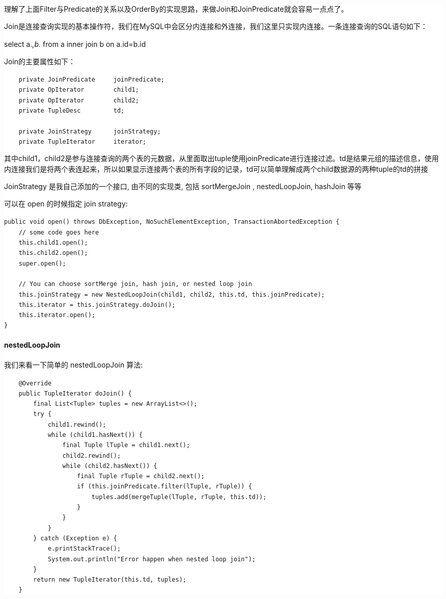 理解了上面Filter与Predicate的关系以及OrderBy的实现思路，来做Join和JoinPredicate就会容易一点点了。

Join是连接查询实现的基本操作符，我们在MySQL中会区分内连接和外连接，我们这里只实现内连接。一条连接查询的SQL语句如下：

select a.*,b.* from a inner join b on a.id=b.id

Join的主要属性如下：

```
    private JoinPredicate     joinPredicate;
    private OpIterator        child1;
    private OpIterator        child2;
    private TupleDesc         td;

    private JoinStrategy      joinStrategy;
    private TupleIterator     iterator;
```

其中child1，child2是参与连接查询的两个表的元数据，从里面取出tuple使用joinPredicate进行连接过滤。td是结果元组的描述信息，使用内连接我们是将两个表连起来，所以如果显示连接两个表的所有字段的记录，td可以简单理解成两个child数据源的两种tuple的td的拼接

JoinStrategy 是我自己添加的一个接口, 由不同的实现类, 包括 sortMergeJoin , nestedLoopJoin, hashJoin 等等



可以在 open 的时候指定 join strategy:

```
public void open() throws DbException, NoSuchElementException, TransactionAbortedException {
    // some code goes here
    this.child1.open();
    this.child2.open();
    super.open();
    
    // You can choose sortMerge join, hash join, or nested loop join
    this.joinStrategy = new NestedLoopJoin(child1, child2, this.td, this.joinPredicate);
    this.iterator = this.joinStrategy.doJoin();
    this.iterator.open();
}
```

#### nestedLoopJoin

我们来看一下简单的 nestedLoopJoin 算法:

```
    @Override
    public TupleIterator doJoin() {
        final List<Tuple> tuples = new ArrayList<>();
        try {
            child1.rewind();
            while (child1.hasNext()) {
                final Tuple lTuple = child1.next();
                child2.rewind();
                while (child2.hasNext()) {
                    final Tuple rTuple = child2.next();
                    if (this.joinPredicate.filter(lTuple, rTuple)) {
                        tuples.add(mergeTuple(lTuple, rTuple, this.td));
                    }
                }
            }
        } catch (Exception e) {
            e.printStackTrace();
            System.out.println("Error happen when nested loop join");
        }
        return new TupleIterator(this.td, tuples);
    }

```
